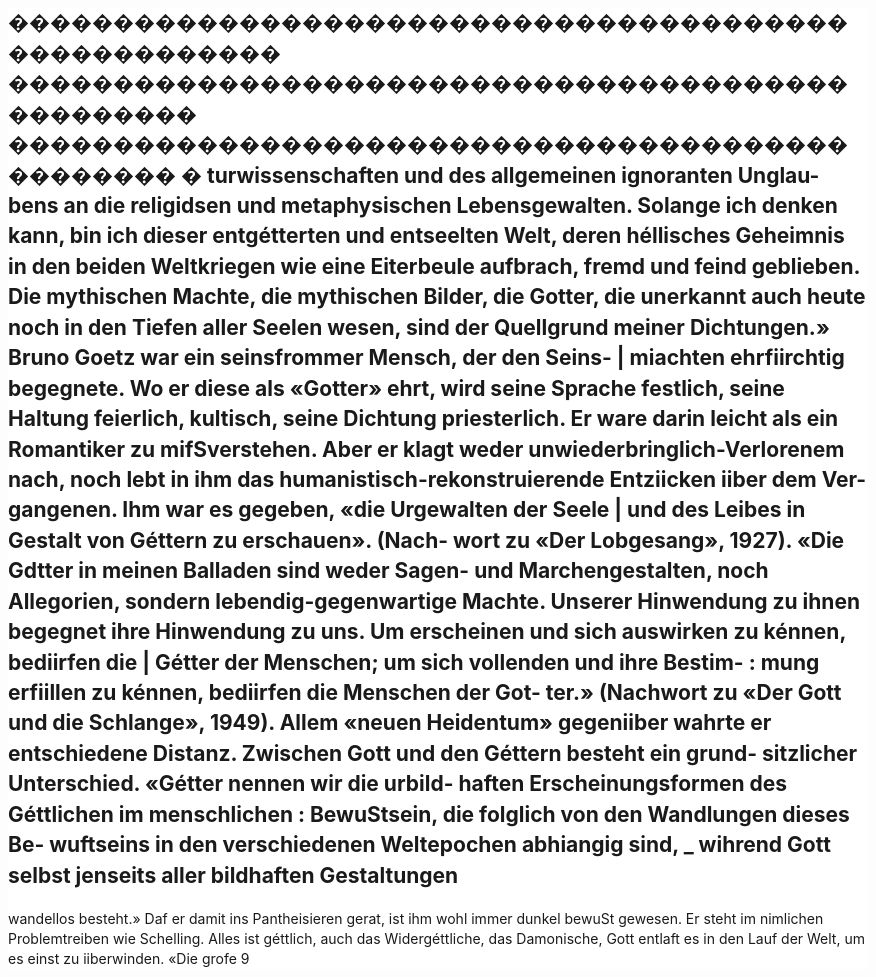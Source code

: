 �����������������������������������������������������
�������������������������������������������������
������������������������������������������������
�
turwissenschaften und des allgemeinen ignoranten Unglau-
bens an die religidsen und metaphysischen Lebensgewalten.
Solange ich denken kann, bin ich dieser entgétterten und
entseelten Welt, deren héllisches Geheimnis in den beiden
Weltkriegen wie eine Eiterbeule aufbrach, fremd und feind
geblieben. Die mythischen Machte, die mythischen Bilder,
die Gotter, die unerkannt auch heute noch in den Tiefen
aller Seelen wesen, sind der Quellgrund meiner Dichtungen.»
Bruno Goetz war ein seinsfrommer Mensch, der den Seins-
|
miachten ehrfiirchtig begegnete. Wo er diese als «Gotter»
ehrt, wird seine Sprache festlich, seine Haltung feierlich,
kultisch, seine Dichtung priesterlich. Er ware darin leicht
als ein Romantiker zu mifSverstehen. Aber er klagt weder
unwiederbringlich-Verlorenem nach, noch lebt in ihm das
humanistisch-rekonstruierende
Entziicken
iiber dem Ver-
gangenen. Ihm war es gegeben, «die Urgewalten der Seele
|
und des Leibes in Gestalt von Géttern zu erschauen». (Nach-
wort zu «Der Lobgesang», 1927). «Die Gdtter in meinen
Balladen sind weder Sagen- und Marchengestalten, noch
Allegorien, sondern lebendig-gegenwartige Machte. Unserer
Hinwendung zu ihnen begegnet ihre Hinwendung zu uns.
Um erscheinen und sich auswirken zu kénnen, bediirfen die
|
Gétter der Menschen; um sich vollenden und ihre Bestim-
:
mung erfiillen zu kénnen, bediirfen die Menschen der Got-
ter.» (Nachwort zu «Der Gott und die Schlange», 1949).
Allem «neuen Heidentum» gegeniiber wahrte er entschiedene
Distanz. Zwischen Gott und den Géttern besteht ein grund-
sitzlicher Unterschied.
«Gétter nennen
wir
die
urbild-
haften Erscheinungsformen des Géttlichen im menschlichen
:
BewuStsein, die folglich von den Wandlungen dieses Be-
wuftseins in den verschiedenen Weltepochen abhiangig sind,
_
wihrend Gott selbst jenseits aller bildhaften Gestaltungen
-
wandellos besteht.» Daf er damit ins Pantheisieren gerat,
ist ihm wohl immer dunkel bewuSt gewesen. Er steht im
nimlichen Problemtreiben wie Schelling. Alles ist géttlich,
auch das Widergéttliche, das Damonische, Gott entlaft es
in den Lauf der Welt, um es einst zu iiberwinden. «Die grofe
9
